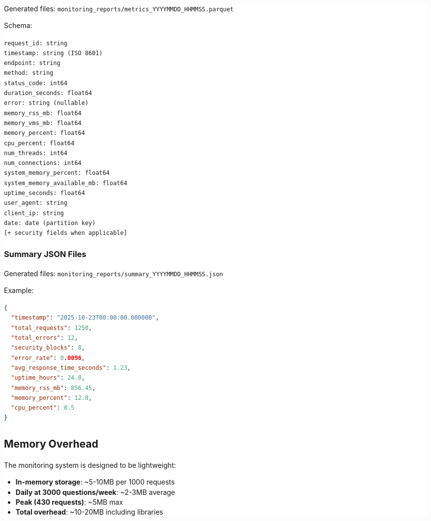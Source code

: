 Generated files: `monitoring_reports/metrics_YYYYMMDD_HHMMSS.parquet`

Schema:

```
request_id: string
timestamp: string (ISO 8601)
endpoint: string
method: string
status_code: int64
duration_seconds: float64
error: string (nullable)
memory_rss_mb: float64
memory_vms_mb: float64
memory_percent: float64
cpu_percent: float64
num_threads: int64
num_connections: int64
system_memory_percent: float64
system_memory_available_mb: float64
uptime_seconds: float64
user_agent: string
client_ip: string
date: date (partition key)
[+ security fields when applicable]
```

### Summary JSON Files

Generated files: `monitoring_reports/summary_YYYYMMDD_HHMMSS.json`

Example:

```json
{
  "timestamp": "2025-10-23T00:00:00.000000",
  "total_requests": 1250,
  "total_errors": 12,
  "security_blocks": 8,
  "error_rate": 0.0096,
  "avg_response_time_seconds": 1.23,
  "uptime_hours": 24.0,
  "memory_rss_mb": 856.45,
  "memory_percent": 12.8,
  "cpu_percent": 8.5
}
```

## Memory Overhead

The monitoring system is designed to be lightweight:

- **In-memory storage**: ~5-10MB per 1000 requests
- **Daily at 3000 questions/week**: ~2-3MB average
- **Peak (430 requests)**: ~5MB max
- **Total overhead**: ~10-20MB including libraries
